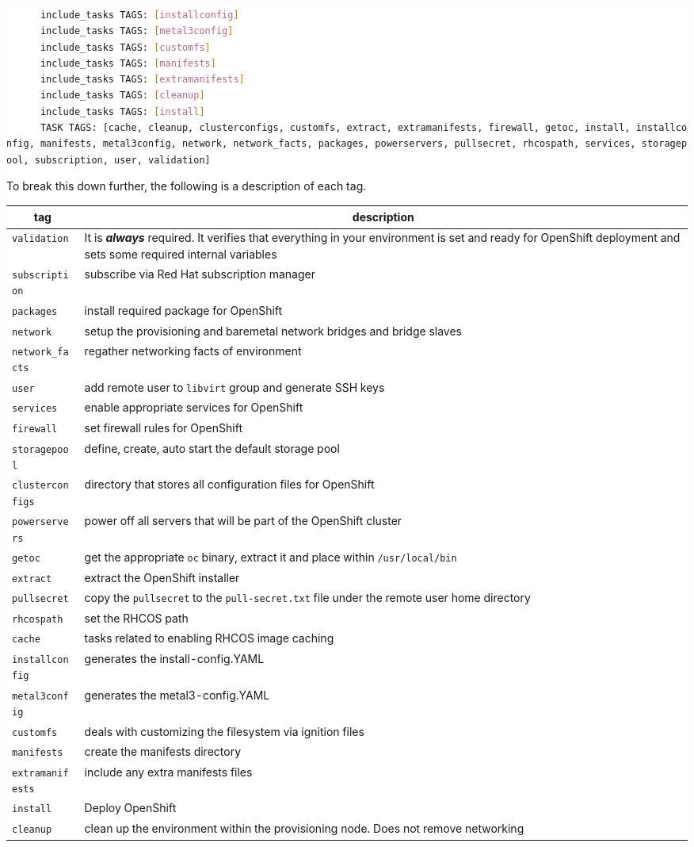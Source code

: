 ```sh
      include_tasks	TAGS: [installconfig]
      include_tasks	TAGS: [metal3config]
      include_tasks	TAGS: [customfs]
      include_tasks	TAGS: [manifests]
      include_tasks	TAGS: [extramanifests]
      include_tasks	TAGS: [cleanup]
      include_tasks	TAGS: [install]
      TASK TAGS: [cache, cleanup, clusterconfigs, customfs, extract, extramanifests, firewall, getoc, install, installconfig, manifests, metal3config, network, network_facts, packages, powerservers, pullsecret, rhcospath, services, storagepool, subscription, user, validation]
```

To break this down further, the following is a description of each tag.

| tag              | description                                                                                                                                                      |
| ---------------- | ---------------------------------------------------------------------------------------------------------------------------------------------------------------- |
| `validation`     | It is _**always**_ required. It verifies that everything in your environment is set and ready for OpenShift deployment and sets some required internal variables |
| `subscription`   | subscribe via Red Hat subscription manager                                                                                                                       |
| `packages`       | install required package for OpenShift                                                                                                                           |
| `network`        | setup the provisioning and baremetal network bridges and bridge slaves                                                                                           |
| `network_facts`  | regather networking facts of environment                                                                                                                         |
| `user`           | add remote user to `libvirt` group and generate SSH keys                                                                                                         |
| `services`       | enable appropriate services for OpenShift                                                                                                                        |
| `firewall`       | set firewall rules for OpenShift                                                                                                                                 |
| `storagepool`    | define, create, auto start the default storage pool                                                                                                              |
| `clusterconfigs` | directory that stores all configuration files for OpenShift                                                                                                      |
| `powerservers`   | power off all servers that will be part of the OpenShift cluster                                                                                                 |
| `getoc`          | get the appropriate `oc` binary, extract it and place within `/usr/local/bin`                                                                                    |
| `extract`        | extract the OpenShift installer                                                                                                                                  |
| `pullsecret`     | copy the `pullsecret` to the `pull-secret.txt` file under the remote user home directory                                                                         |
| `rhcospath`      | set the RHCOS path                                                                                                                                               |
| `cache`          | tasks related to enabling RHCOS image caching                                                                                                                    |
| `installconfig`  | generates the install-config.YAML                                                                                                                                |
| `metal3config`   | generates the metal3-config.YAML                                                                                                                                 |
| `customfs`       | deals with customizing the filesystem via ignition files                                                                                                         |
| `manifests`      | create the manifests directory                                                                                                                                   |
| `extramanifests` | include any extra manifests files                                                                                                                                |
| `install`        | Deploy OpenShift                                                                                                                                                 |
| `cleanup`        | clean up the environment within the provisioning node. Does not remove networking                                                                                |
